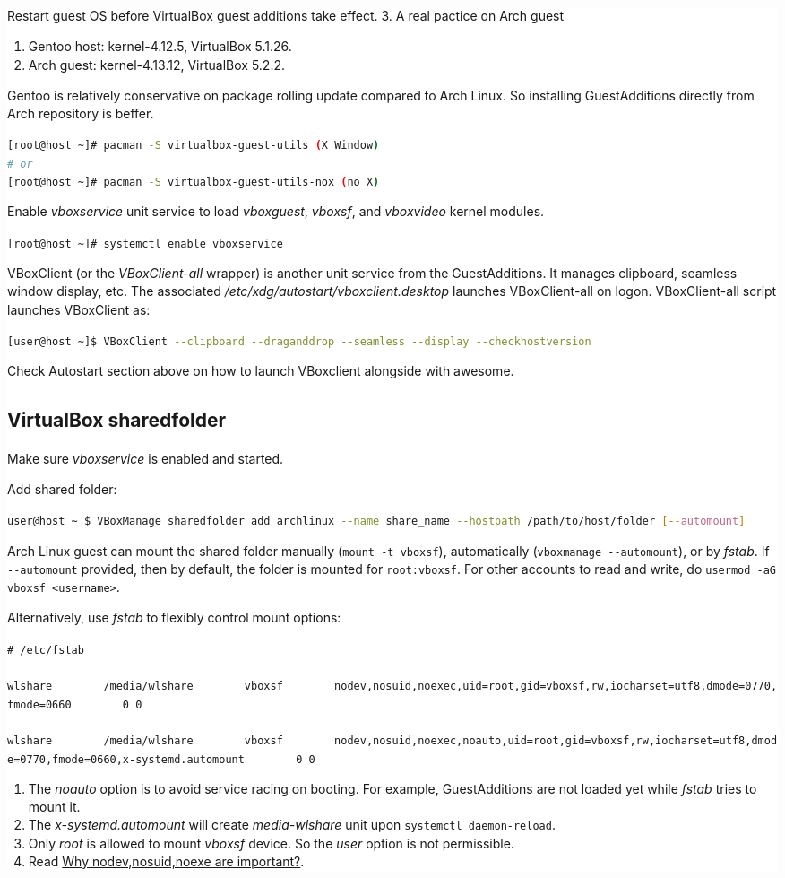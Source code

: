    Restart guest OS before VirtualBox guest additions take effect.
3. A real pactice on Arch guest
   1. Gentoo host: kernel-4.12.5, VirtualBox 5.1.26.
   2. Arch guest: kernel-4.13.12,  VirtualBox 5.2.2.

   Gentoo is relatively conservative on package rolling update compared to Arch Linux. So installing GuestAdditions directly from Arch repository is beffer.

   ```bash
   [root@host ~]# pacman -S virtualbox-guest-utils (X Window)
   # or
   [root@host ~]# pacman -S virtualbox-guest-utils-nox (no X)
   ```

   Enable _vboxservice_ unit service to load _vboxguest_, _vboxsf_, and _vboxvideo_ kernel modules.

   ```bash
   [root@host ~]# systemctl enable vboxservice
   ```

   VBoxClient (or the *VBoxClient-all* wrapper) is another unit service from the GuestAdditions. It manages clipboard, seamless window display, etc. The associated _/etc/xdg/autostart/vboxclient.desktop_ launches VBoxClient-all on logon. VBoxClient-all script launches VBoxClient as:

   ```bash
   [user@host ~]$ VBoxClient --clipboard --draganddrop --seamless --display --checkhostversion
   ```

   Check Autostart section above on how to launch VBoxclient alongside with awesome.

## VirtualBox sharedfolder ##

Make sure *vboxservice* is enabled and started.

Add shared folder:

```bash
user@host ~ $ VBoxManage sharedfolder add archlinux --name share_name --hostpath /path/to/host/folder [--automount]
```

Arch Linux guest can mount the shared folder manually (`mount -t vboxsf`), automatically (`vboxmanage --automount`), or by *fstab*. If `--automount` provided, then by default, the folder is mounted for `root:vboxsf`. For other accounts to read and write, do `usermod -aG vboxsf <username>`.

Alternatively, use *fstab* to flexibly control mount options:

```
# /etc/fstab

wlshare        /media/wlshare        vboxsf        nodev,nosuid,noexec,uid=root,gid=vboxsf,rw,iocharset=utf8,dmode=0770,fmode=0660        0 0

wlshare        /media/wlshare        vboxsf        nodev,nosuid,noexec,noauto,uid=root,gid=vboxsf,rw,iocharset=utf8,dmode=0770,fmode=0660,x-systemd.automount        0 0
```

1. The _noauto_ option is to avoid service racing on booting. For example, GuestAdditions are not loaded yet while _fstab_ tries to mount it.
2. The _x-systemd.automount_ will create _media-wlshare_ unit upon `systemctl daemon-reload`.
3. Only _root_ is allowed to mount _vboxsf_ device. So the _user_ option is not permissible.
4. Read [Why nodev,nosuid,noexe are important?](https://unix.stackexchange.com/a/188604).

